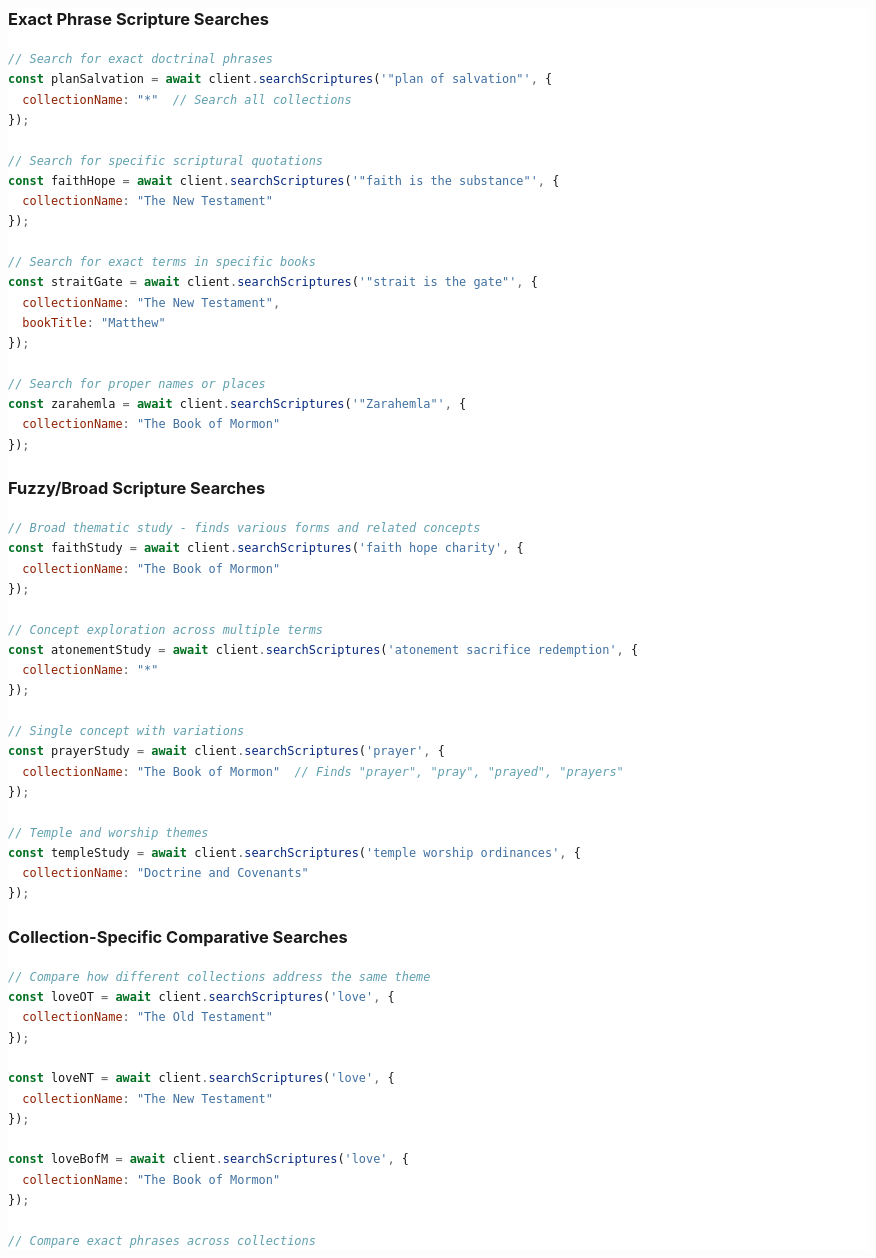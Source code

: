 ### Exact Phrase Scripture Searches
```javascript
// Search for exact doctrinal phrases
const planSalvation = await client.searchScriptures('"plan of salvation"', {
  collectionName: "*"  // Search all collections
});

// Search for specific scriptural quotations
const faithHope = await client.searchScriptures('"faith is the substance"', {
  collectionName: "The New Testament"
});

// Search for exact terms in specific books
const straitGate = await client.searchScriptures('"strait is the gate"', {
  collectionName: "The New Testament",
  bookTitle: "Matthew"
});

// Search for proper names or places
const zarahemla = await client.searchScriptures('"Zarahemla"', {
  collectionName: "The Book of Mormon"
});
```

### Fuzzy/Broad Scripture Searches
```javascript
// Broad thematic study - finds various forms and related concepts
const faithStudy = await client.searchScriptures('faith hope charity', {
  collectionName: "The Book of Mormon"
});

// Concept exploration across multiple terms
const atonementStudy = await client.searchScriptures('atonement sacrifice redemption', {
  collectionName: "*"
});

// Single concept with variations
const prayerStudy = await client.searchScriptures('prayer', {
  collectionName: "The Book of Mormon"  // Finds "prayer", "pray", "prayed", "prayers"
});

// Temple and worship themes
const templeStudy = await client.searchScriptures('temple worship ordinances', {
  collectionName: "Doctrine and Covenants"
});
```

### Collection-Specific Comparative Searches
```javascript
// Compare how different collections address the same theme
const loveOT = await client.searchScriptures('love', { 
  collectionName: "The Old Testament" 
});

const loveNT = await client.searchScriptures('love', { 
  collectionName: "The New Testament" 
});

const loveBofM = await client.searchScriptures('love', { 
  collectionName: "The Book of Mormon" 
});

// Compare exact phrases across collections
```